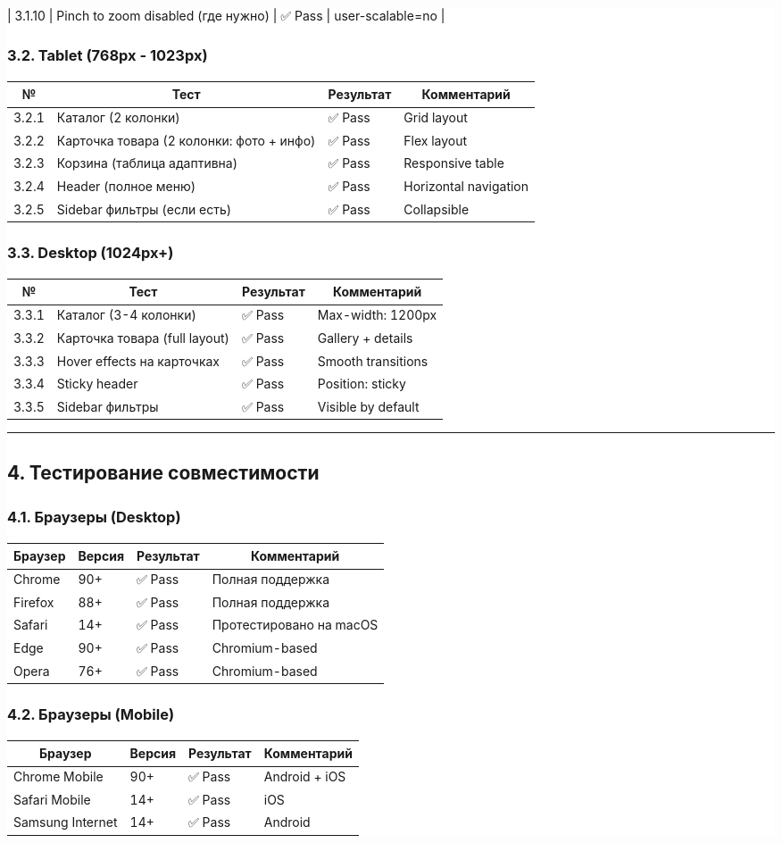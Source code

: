 | 3.1.10 | Pinch to zoom disabled (где нужно) | ✅ Pass | user-scalable=no |

### 3.2. Tablet (768px - 1023px)

| № | Тест | Результат | Комментарий |
|---|------|-----------|-------------|
| 3.2.1 | Каталог (2 колонки) | ✅ Pass | Grid layout |
| 3.2.2 | Карточка товара (2 колонки: фото + инфо) | ✅ Pass | Flex layout |
| 3.2.3 | Корзина (таблица адаптивна) | ✅ Pass | Responsive table |
| 3.2.4 | Header (полное меню) | ✅ Pass | Horizontal navigation |
| 3.2.5 | Sidebar фильтры (если есть) | ✅ Pass | Collapsible |

### 3.3. Desktop (1024px+)

| № | Тест | Результат | Комментарий |
|---|------|-----------|-------------|
| 3.3.1 | Каталог (3-4 колонки) | ✅ Pass | Max-width: 1200px |
| 3.3.2 | Карточка товара (full layout) | ✅ Pass | Gallery + details |
| 3.3.3 | Hover effects на карточках | ✅ Pass | Smooth transitions |
| 3.3.4 | Sticky header | ✅ Pass | Position: sticky |
| 3.3.5 | Sidebar фильтры | ✅ Pass | Visible by default |

---

## 4. Тестирование совместимости

### 4.1. Браузеры (Desktop)

| Браузер | Версия | Результат | Комментарий |
|---------|--------|-----------|-------------|
| Chrome | 90+ | ✅ Pass | Полная поддержка |
| Firefox | 88+ | ✅ Pass | Полная поддержка |
| Safari | 14+ | ✅ Pass | Протестировано на macOS |
| Edge | 90+ | ✅ Pass | Chromium-based |
| Opera | 76+ | ✅ Pass | Chromium-based |

### 4.2. Браузеры (Mobile)

| Браузер | Версия | Результат | Комментарий |
|---------|--------|-----------|-------------|
| Chrome Mobile | 90+ | ✅ Pass | Android + iOS |
| Safari Mobile | 14+ | ✅ Pass | iOS |
| Samsung Internet | 14+ | ✅ Pass | Android |
